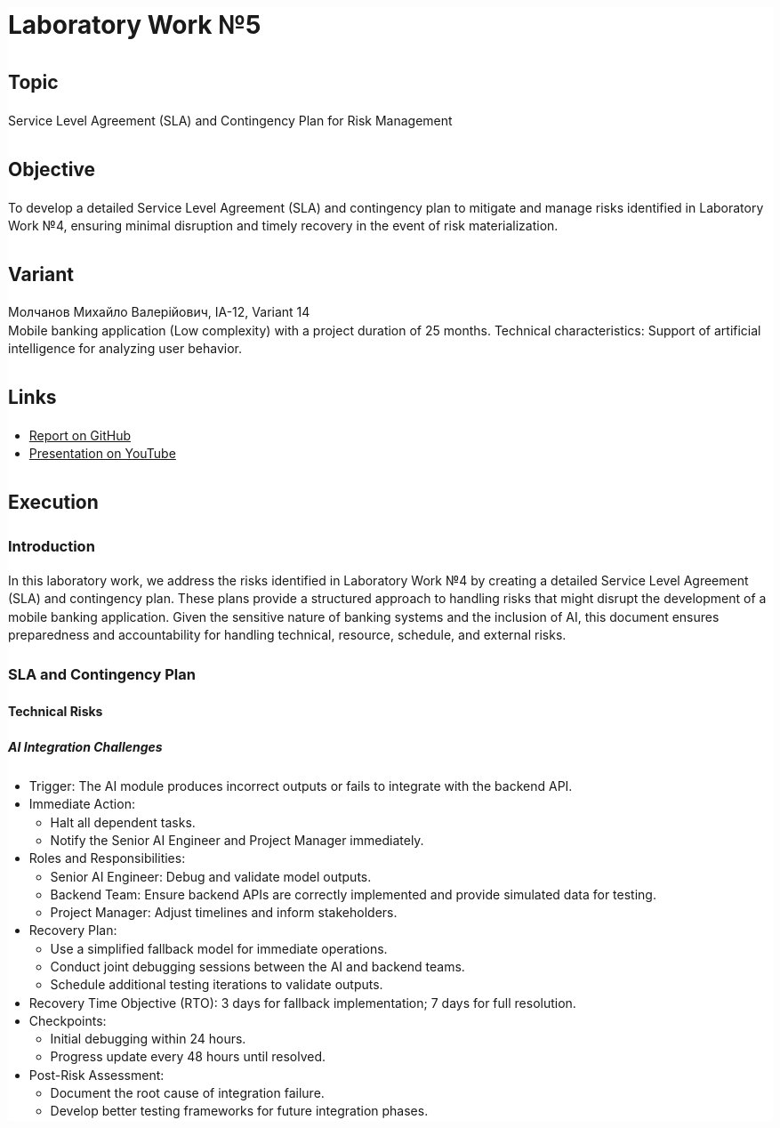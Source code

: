 # Laboratory Work №5

## Topic

Service Level Agreement (SLA) and Contingency Plan for Risk Management

## Objective

To develop a detailed Service Level Agreement (SLA) and contingency plan to mitigate and manage risks identified in Laboratory Work №4, ensuring minimal disruption and timely recovery in the event of risk materialization.

## Variant

Молчанов Михайло Валерійович, IA-12, Variant 14\
Mobile banking application (Low complexity) with a project duration of 25 months. Technical characteristics: Support of artificial intelligence for analyzing user behavior.

## Links

- [Report on GitHub](https://github.com/kiIIer/kpi-7/tree/main/projm/lab/lab-5/readme.md)
- [Presentation on YouTube](https://youtu.be/af3GR0OnU5w)

## Execution

### Introduction

In this laboratory work, we address the risks identified in Laboratory Work №4 by creating a detailed Service Level Agreement (SLA) and contingency plan. These plans provide a structured approach to handling risks that might disrupt the development of a mobile banking application. Given the sensitive nature of banking systems and the inclusion of AI, this document ensures preparedness and accountability for handling technical, resource, schedule, and external risks.

### SLA and Contingency Plan

#### Technical Risks

##### AI Integration Challenges

- Trigger: The AI module produces incorrect outputs or fails to integrate with the backend API.
- Immediate Action:
  - Halt all dependent tasks.
  - Notify the Senior AI Engineer and Project Manager immediately.
- Roles and Responsibilities:
  - Senior AI Engineer: Debug and validate model outputs.
  - Backend Team: Ensure backend APIs are correctly implemented and provide simulated data for testing.
  - Project Manager: Adjust timelines and inform stakeholders.
- Recovery Plan:
  - Use a simplified fallback model for immediate operations.
  - Conduct joint debugging sessions between the AI and backend teams.
  - Schedule additional testing iterations to validate outputs.
- Recovery Time Objective (RTO): 3 days for fallback implementation; 7 days for full resolution.
- Checkpoints:
  - Initial debugging within 24 hours.
  - Progress update every 48 hours until resolved.
- Post-Risk Assessment:
  - Document the root cause of integration failure.
  - Develop better testing frameworks for future integration phases.
